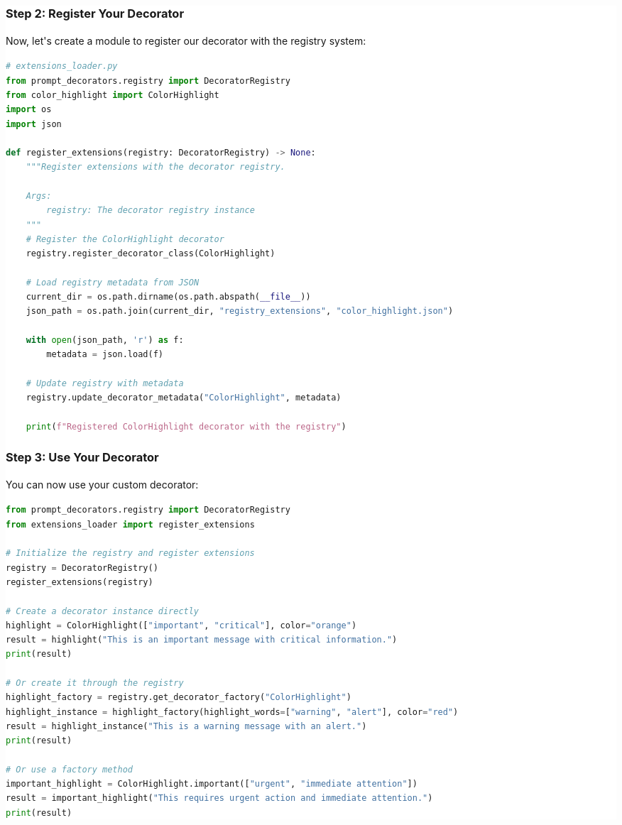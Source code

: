 ### Step 2: Register Your Decorator

Now, let's create a module to register our decorator with the registry system:

```python
# extensions_loader.py
from prompt_decorators.registry import DecoratorRegistry
from color_highlight import ColorHighlight
import os
import json

def register_extensions(registry: DecoratorRegistry) -> None:
    """Register extensions with the decorator registry.

    Args:
        registry: The decorator registry instance
    """
    # Register the ColorHighlight decorator
    registry.register_decorator_class(ColorHighlight)

    # Load registry metadata from JSON
    current_dir = os.path.dirname(os.path.abspath(__file__))
    json_path = os.path.join(current_dir, "registry_extensions", "color_highlight.json")

    with open(json_path, 'r') as f:
        metadata = json.load(f)

    # Update registry with metadata
    registry.update_decorator_metadata("ColorHighlight", metadata)

    print(f"Registered ColorHighlight decorator with the registry")
```

### Step 3: Use Your Decorator

You can now use your custom decorator:

```python
from prompt_decorators.registry import DecoratorRegistry
from extensions_loader import register_extensions

# Initialize the registry and register extensions
registry = DecoratorRegistry()
register_extensions(registry)

# Create a decorator instance directly
highlight = ColorHighlight(["important", "critical"], color="orange")
result = highlight("This is an important message with critical information.")
print(result)

# Or create it through the registry
highlight_factory = registry.get_decorator_factory("ColorHighlight")
highlight_instance = highlight_factory(highlight_words=["warning", "alert"], color="red")
result = highlight_instance("This is a warning message with an alert.")
print(result)

# Or use a factory method
important_highlight = ColorHighlight.important(["urgent", "immediate attention"])
result = important_highlight("This requires urgent action and immediate attention.")
print(result)
```
